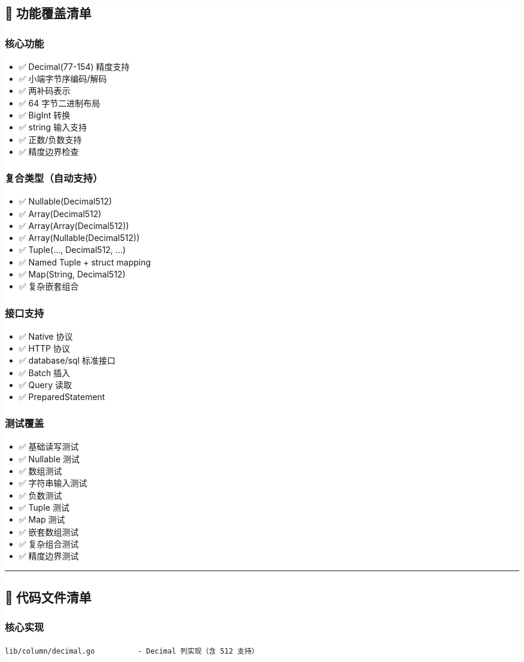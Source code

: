 ## 🎯 功能覆盖清单

### 核心功能
- ✅ Decimal(77-154) 精度支持
- ✅ 小端字节序编码/解码
- ✅ 两补码表示
- ✅ 64 字节二进制布局
- ✅ BigInt 转换
- ✅ string 输入支持
- ✅ 正数/负数支持
- ✅ 精度边界检查

### 复合类型（自动支持）
- ✅ Nullable(Decimal512)
- ✅ Array(Decimal512)
- ✅ Array(Array(Decimal512))
- ✅ Array(Nullable(Decimal512))
- ✅ Tuple(..., Decimal512, ...)
- ✅ Named Tuple + struct mapping
- ✅ Map(String, Decimal512)
- ✅ 复杂嵌套组合

### 接口支持
- ✅ Native 协议
- ✅ HTTP 协议
- ✅ database/sql 标准接口
- ✅ Batch 插入
- ✅ Query 读取
- ✅ PreparedStatement

### 测试覆盖
- ✅ 基础读写测试
- ✅ Nullable 测试
- ✅ 数组测试
- ✅ 字符串输入测试
- ✅ 负数测试
- ✅ Tuple 测试
- ✅ Map 测试
- ✅ 嵌套数组测试
- ✅ 复杂组合测试
- ✅ 精度边界测试

---

## 📁 代码文件清单

### 核心实现
```
lib/column/decimal.go          - Decimal 列实现（含 512 支持）
```
